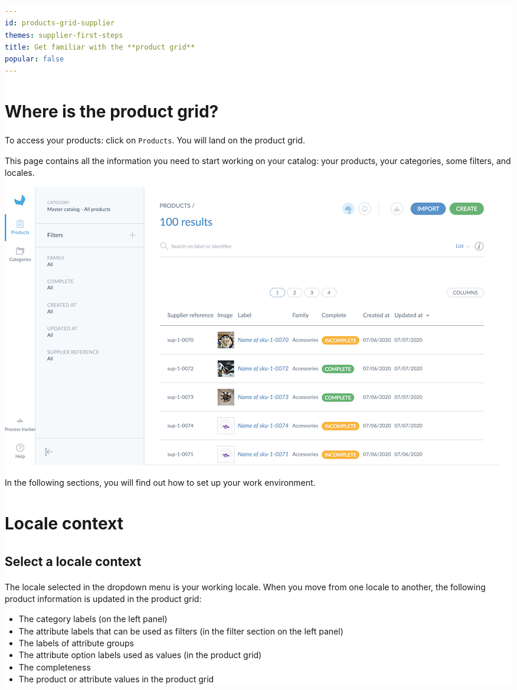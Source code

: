 ```yaml
---
id: products-grid-supplier
themes: supplier-first-steps
title: Get familiar with the **product grid**
popular: false
---
```


# Where is the product grid?

To access your products: click on `Products`. You will land on the product grid.

This page contains all the information you need to start working on your catalog: your products, your categories, some filters, and locales.

![The product grid with all the information you need](../img/Products_views.png)

In the following sections, you will find out how to set up your work environment.


# Locale context

## Select a locale context

The locale selected in the dropdown menu is your working locale. When you move from one locale to another, the following product information is updated in the product grid:
- The category labels (on the left panel)
- The attribute labels that can be used as filters (in the filter section on the left panel)
- The labels of attribute groups
- The attribute option labels used as values (in the product grid)
- The completeness
- The product or attribute values in the product grid
